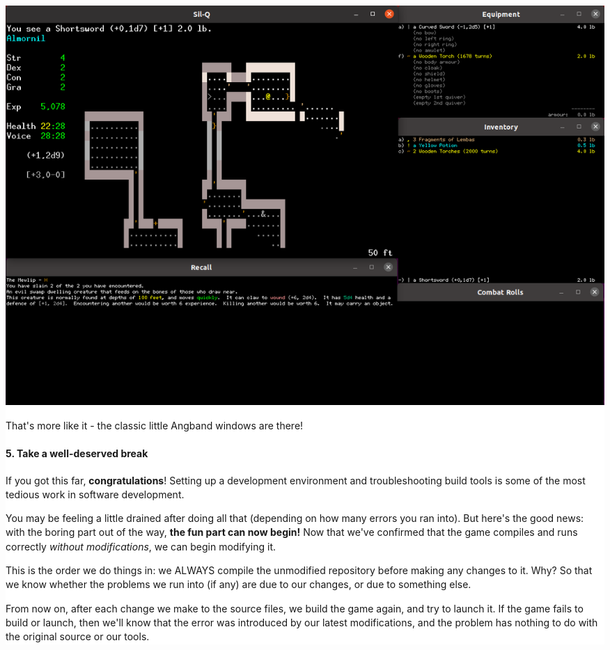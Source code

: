   ![image2](images/image2.png)

  That's more like it - the classic little Angband windows are there!


#### 5. Take a well-deserved break

If you got this far, **congratulations**! Setting up a development environment
and troubleshooting build tools is some of the most tedious work in software development.

You may be feeling a little drained after doing all that (depending on how many
errors you ran into).
But here's the good news: with the boring part out of the way, **the fun part can now begin!**
Now that we've confirmed that the game compiles and runs correctly _without modifications_, we can begin modifying it.

This is the order we do things in: we ALWAYS compile the unmodified repository
before making any changes to it. Why? So that we know whether the problems we
run into (if any) are due to our changes, or due to something else.

From now on, after each change we make to the source files,
we build the game again, and try to launch it. If the game fails to build or launch,
then we'll know that the error was introduced by our latest
modifications, and the problem has nothing to do with the original source or our tools.
